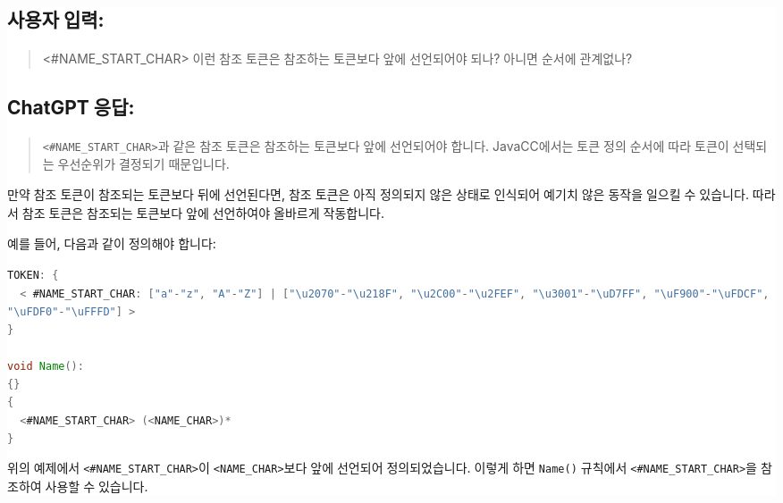 ## 사용자 입력:
> <#NAME_START_CHAR> 이런 참조 토큰은 참조하는 토큰보다 앞에 선언되어야 되나? 아니면 순서에 관계없나?

## ChatGPT 응답:
> `<#NAME_START_CHAR>`과 같은 참조 토큰은 참조하는 토큰보다 앞에 선언되어야 합니다. JavaCC에서는 토큰 정의 순서에 따라 토큰이 선택되는 우선순위가 결정되기 때문입니다.

만약 참조 토큰이 참조되는 토큰보다 뒤에 선언된다면, 참조 토큰은 아직 정의되지 않은 상태로 인식되어 예기치 않은 동작을 일으킬 수 있습니다. 따라서 참조 토큰은 참조되는 토큰보다 앞에 선언하여야 올바르게 작동합니다.

예를 들어, 다음과 같이 정의해야 합니다:

```java
TOKEN: {
  < #NAME_START_CHAR: ["a"-"z", "A"-"Z"] | ["\u2070"-"\u218F", "\u2C00"-"\u2FEF", "\u3001"-"\uD7FF", "\uF900"-"\uFDCF", "\uFDF0"-"\uFFFD"] >
}

void Name():
{}
{
  <#NAME_START_CHAR> (<NAME_CHAR>)*
}
```

위의 예제에서 `<#NAME_START_CHAR>`이 `<NAME_CHAR>`보다 앞에 선언되어 정의되었습니다. 이렇게 하면 `Name()` 규칙에서 `<#NAME_START_CHAR>`을 참조하여 사용할 수 있습니다.


